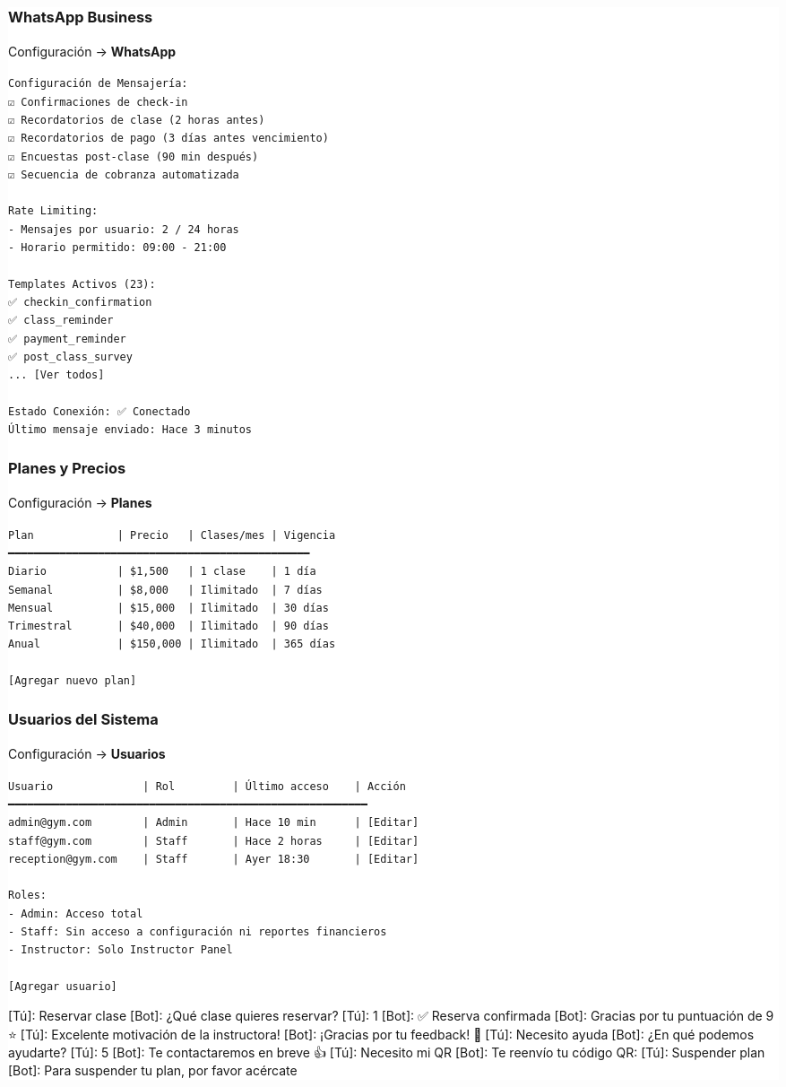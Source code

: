 ### WhatsApp Business

Configuración → **WhatsApp**

```
Configuración de Mensajería:
☑ Confirmaciones de check-in
☑ Recordatorios de clase (2 horas antes)
☑ Recordatorios de pago (3 días antes vencimiento)
☑ Encuestas post-clase (90 min después)
☑ Secuencia de cobranza automatizada

Rate Limiting:
- Mensajes por usuario: 2 / 24 horas
- Horario permitido: 09:00 - 21:00

Templates Activos (23):
✅ checkin_confirmation
✅ class_reminder
✅ payment_reminder
✅ post_class_survey
... [Ver todos]

Estado Conexión: ✅ Conectado
Último mensaje enviado: Hace 3 minutos
```

### Planes y Precios

Configuración → **Planes**

```
Plan             | Precio   | Clases/mes | Vigencia
━━━━━━━━━━━━━━━━━━━━━━━━━━━━━━━━━━━━━━━━━━━━━━━
Diario           | $1,500   | 1 clase    | 1 día
Semanal          | $8,000   | Ilimitado  | 7 días
Mensual          | $15,000  | Ilimitado  | 30 días
Trimestral       | $40,000  | Ilimitado  | 90 días
Anual            | $150,000 | Ilimitado  | 365 días

[Agregar nuevo plan]
```

### Usuarios del Sistema

Configuración → **Usuarios**

```
Usuario              | Rol         | Último acceso    | Acción
━━━━━━━━━━━━━━━━━━━━━━━━━━━━━━━━━━━━━━━━━━━━━━━━━━━━━━━━
admin@gym.com        | Admin       | Hace 10 min      | [Editar]
staff@gym.com        | Staff       | Hace 2 horas     | [Editar]
reception@gym.com    | Staff       | Ayer 18:30       | [Editar]

Roles:
- Admin: Acceso total
- Staff: Sin acceso a configuración ni reportes financieros
- Instructor: Solo Instructor Panel

[Agregar usuario]
```


[Tú]: Reservar clase
[Bot]: ¿Qué clase quieres reservar?
[Tú]: 1
[Bot]: ✅ Reserva confirmada
[Bot]: Gracias por tu puntuación de 9 ⭐
[Tú]: Excelente motivación de la instructora!
[Bot]: ¡Gracias por tu feedback! 🙏
[Tú]: Necesito ayuda
[Bot]: ¿En qué podemos ayudarte?
[Tú]: 5
[Bot]: Te contactaremos en breve 👍
[Tú]: Necesito mi QR
[Bot]: Te reenvío tu código QR:
[Tú]: Suspender plan
[Bot]: Para suspender tu plan, por favor acércate
